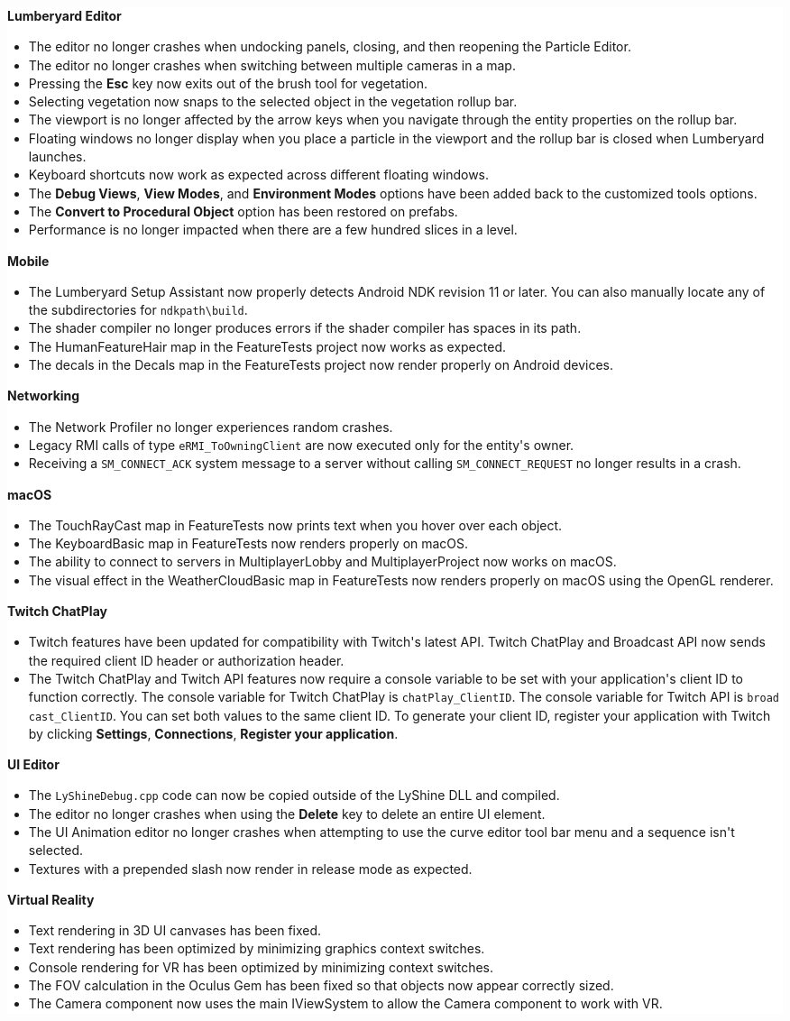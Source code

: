 **Lumberyard Editor**
+ The editor no longer crashes when undocking panels, closing, and then reopening the Particle Editor\.
+ The editor no longer crashes when switching between multiple cameras in a map\.
+ Pressing the **Esc** key now exits out of the brush tool for vegetation\.
+ Selecting vegetation now snaps to the selected object in the vegetation rollup bar\.
+ The viewport is no longer affected by the arrow keys when you navigate through the entity properties on the rollup bar\.
+ Floating windows no longer display when you place a particle in the viewport and the rollup bar is closed when Lumberyard launches\.
+ Keyboard shortcuts now work as expected across different floating windows\.
+ The **Debug Views**, **View Modes**, and **Environment Modes** options have been added back to the customized tools options\.
+ The **Convert to Procedural Object** option has been restored on prefabs\.
+ Performance is no longer impacted when there are a few hundred slices in a level\.

**Mobile**
+ The Lumberyard Setup Assistant now properly detects Android NDK revision 11 or later\. You can also manually locate any of the subdirectories for `ndkpath\build`\.
+ The shader compiler no longer produces errors if the shader compiler has spaces in its path\.
+ The HumanFeatureHair map in the FeatureTests project now works as expected\.
+ The decals in the Decals map in the FeatureTests project now render properly on Android devices\.

**Networking**
+ The Network Profiler no longer experiences random crashes\.
+ Legacy RMI calls of type `eRMI_ToOwningClient` are now executed only for the entity's owner\.
+ Receiving a `SM_CONNECT_ACK` system message to a server without calling `SM_CONNECT_REQUEST` no longer results in a crash\.

**macOS**
+ The TouchRayCast map in FeatureTests now prints text when you hover over each object\.
+ The KeyboardBasic map in FeatureTests now renders properly on macOS\.
+ The ability to connect to servers in MultiplayerLobby and MultiplayerProject now works on macOS\.
+ The visual effect in the WeatherCloudBasic map in FeatureTests now renders properly on macOS using the OpenGL renderer\.

**Twitch ChatPlay**
+ Twitch features have been updated for compatibility with Twitch's latest API\. Twitch ChatPlay and Broadcast API now sends the required client ID header or authorization header\.
+ The Twitch ChatPlay and Twitch API features now require a console variable to be set with your application's client ID to function correctly\. The console variable for Twitch ChatPlay is `chatPlay_ClientID`\. The console variable for Twitch API is `broadcast_ClientID`\. You can set both values to the same client ID\. To generate your client ID, register your application with Twitch by clicking **Settings**, **Connections**, **Register your application**\.

**UI Editor**
+ The `LyShineDebug.cpp` code can now be copied outside of the LyShine DLL and compiled\.
+ The editor no longer crashes when using the **Delete** key to delete an entire UI element\.
+ The UI Animation editor no longer crashes when attempting to use the curve editor tool bar menu and a sequence isn't selected\.
+ Textures with a prepended slash now render in release mode as expected\.

**Virtual Reality**
+ Text rendering in 3D UI canvases has been fixed\.
+ Text rendering has been optimized by minimizing graphics context switches\.
+ Console rendering for VR has been optimized by minimizing context switches\.
+ The FOV calculation in the Oculus Gem has been fixed so that objects now appear correctly sized\.
+ The Camera component now uses the main IViewSystem to allow the Camera component to work with VR\.
